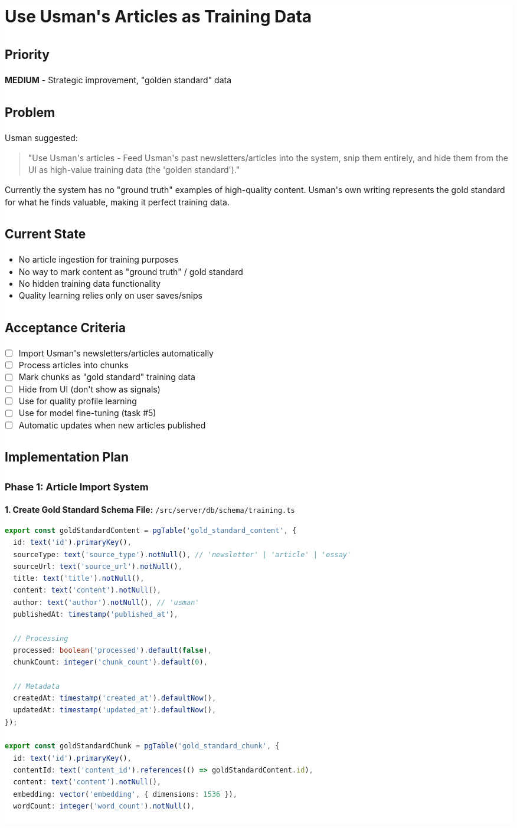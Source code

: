 # Use Usman's Articles as Training Data

## Priority
**MEDIUM** - Strategic improvement, "golden standard" data

## Problem
Usman suggested:
> "Use Usman's articles - Feed Usman's past newsletters/articles into the system, snip them entirely, and hide them from the UI as high-value training data (the 'golden standard')."

Currently the system has no "ground truth" examples of high-quality content. Usman's own writing represents the gold standard for what he finds valuable, making it perfect training data.

## Current State
- No article ingestion for training purposes
- No way to mark content as "ground truth" / gold standard
- No hidden training data functionality
- Quality learning relies only on user saves/snips

## Acceptance Criteria
- [ ] Import Usman's newsletters/articles automatically
- [ ] Process articles into chunks
- [ ] Mark chunks as "gold standard" training data
- [ ] Hide from UI (don't show as signals)
- [ ] Use for quality profile learning
- [ ] Use for model fine-tuning (task #5)
- [ ] Automatic updates when new articles published

## Implementation Plan

### Phase 1: Article Import System

**1. Create Gold Standard Schema**
**File:** `/src/server/db/schema/training.ts`
```typescript
export const goldStandardContent = pgTable('gold_standard_content', {
  id: text('id').primaryKey(),
  sourceType: text('source_type').notNull(), // 'newsletter' | 'article' | 'essay'
  sourceUrl: text('source_url').notNull(),
  title: text('title').notNull(),
  content: text('content').notNull(),
  author: text('author').notNull(), // 'usman'
  publishedAt: timestamp('published_at'),
  
  // Processing
  processed: boolean('processed').default(false),
  chunkCount: integer('chunk_count').default(0),
  
  // Metadata
  createdAt: timestamp('created_at').defaultNow(),
  updatedAt: timestamp('updated_at').defaultNow(),
});

export const goldStandardChunk = pgTable('gold_standard_chunk', {
  id: text('id').primaryKey(),
  contentId: text('content_id').references(() => goldStandardContent.id),
  content: text('content').notNull(),
  embedding: vector('embedding', { dimensions: 1536 }),
  wordCount: integer('word_count').notNull(),
  
```